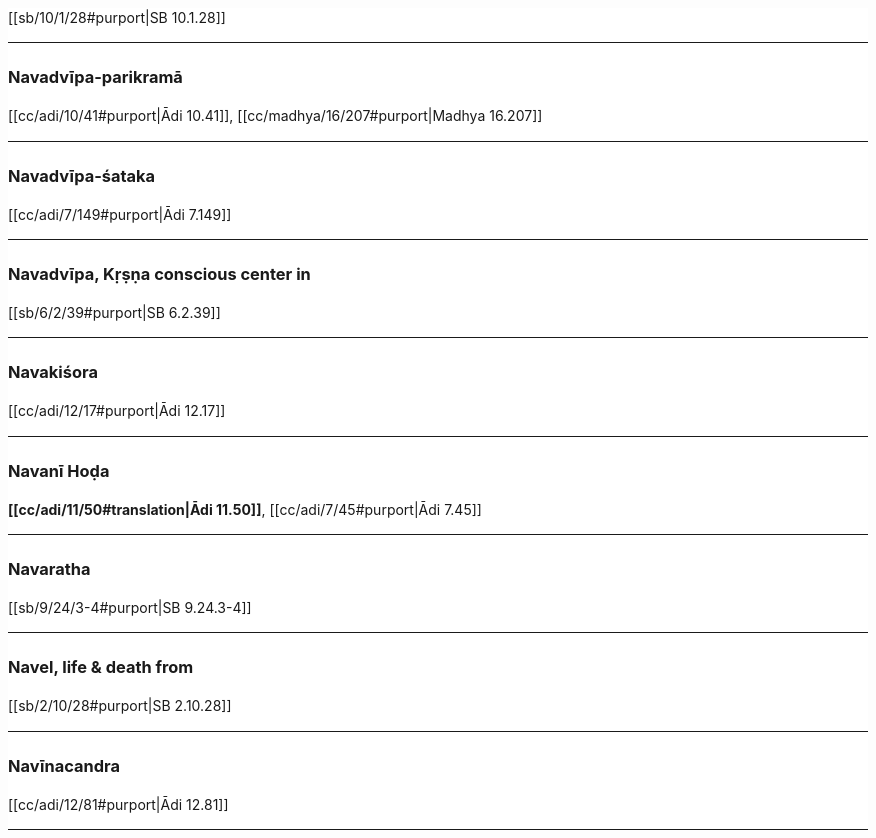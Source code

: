 [[sb/10/1/28#purport|SB 10.1.28]]


---

### Navadvīpa-parikramā

[[cc/adi/10/41#purport|Ādi 10.41]], [[cc/madhya/16/207#purport|Madhya 16.207]]


---

### Navadvīpa-śataka

[[cc/adi/7/149#purport|Ādi 7.149]]


---

### Navadvīpa, Kṛṣṇa conscious center in

[[sb/6/2/39#purport|SB 6.2.39]]


---

### Navakiśora

[[cc/adi/12/17#purport|Ādi 12.17]]


---

### Navanī Hoḍa

**[[cc/adi/11/50#translation|Ādi 11.50]]**, [[cc/adi/7/45#purport|Ādi 7.45]]


---

### Navaratha

[[sb/9/24/3-4#purport|SB 9.24.3-4]]


---

### Navel, life & death from

[[sb/2/10/28#purport|SB 2.10.28]]


---

### Navīnacandra

[[cc/adi/12/81#purport|Ādi 12.81]]


---